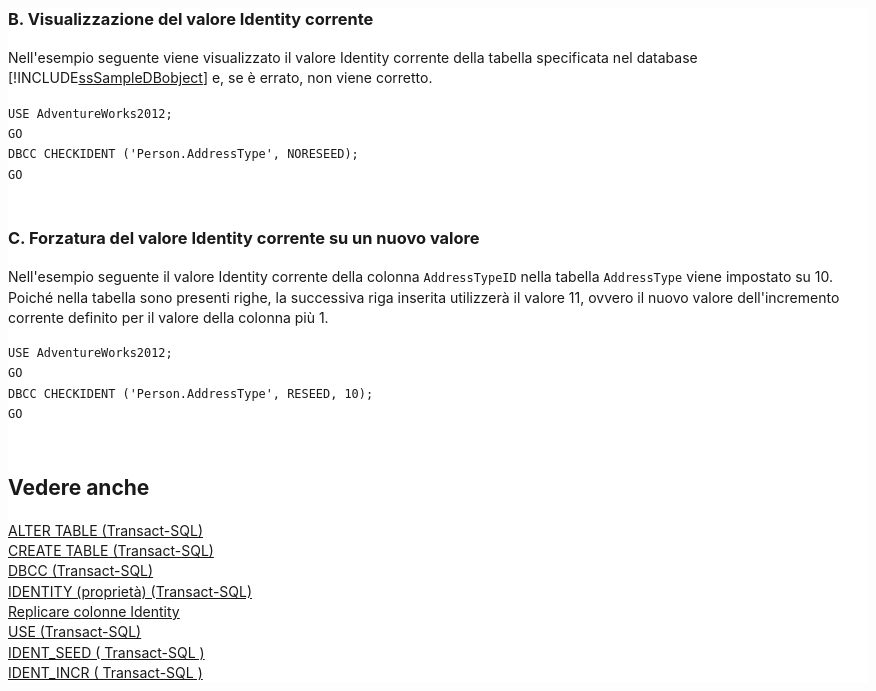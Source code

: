 ### <a name="b-reporting-the-current-identity-value"></a>B. Visualizzazione del valore Identity corrente  
 Nell'esempio seguente viene visualizzato il valore Identity corrente della tabella specificata nel database [!INCLUDE[ssSampleDBobject](../../includes/sssampledbobject-md.md)] e, se è errato, non viene corretto.  
  
```  
USE AdventureWorks2012;   
GO  
DBCC CHECKIDENT ('Person.AddressType', NORESEED);   
GO  
  
```  
  
### <a name="c-forcing-the-current-identity-value-to-a-new-value"></a>C. Forzatura del valore Identity corrente su un nuovo valore  
 Nell'esempio seguente il valore Identity corrente della colonna `AddressTypeID` nella tabella `AddressType` viene impostato su 10. Poiché nella tabella sono presenti righe, la successiva riga inserita utilizzerà il valore 11, ovvero il nuovo valore dell'incremento corrente definito per il valore della colonna più 1.  
  
```  
USE AdventureWorks2012;  
GO  
DBCC CHECKIDENT ('Person.AddressType', RESEED, 10);  
GO  
  
```  
  
## <a name="see-also"></a>Vedere anche  
[ALTER TABLE &#40;Transact-SQL&#41;](../../t-sql/statements/alter-table-transact-sql.md)  
[CREATE TABLE &#40;Transact-SQL&#41;](../../t-sql/statements/create-table-transact-sql.md)  
[DBCC &#40;Transact-SQL&#41;](../../t-sql/database-console-commands/dbcc-transact-sql.md)  
[IDENTITY &#40;proprietà&#41; &#40;Transact-SQL&#41;](../../t-sql/statements/create-table-transact-sql-identity-property.md)  
[Replicare colonne Identity](../../relational-databases/replication/publish/replicate-identity-columns.md)  
[USE &#40;Transact-SQL&#41;](../../t-sql/language-elements/use-transact-sql.md)  
[IDENT_SEED &#40; Transact-SQL &#41;](../../t-sql/functions/ident-seed-transact-sql.md)  
[IDENT_INCR &#40; Transact-SQL &#41;](../../t-sql/functions/ident-incr-transact-sql.md)  
  
  
